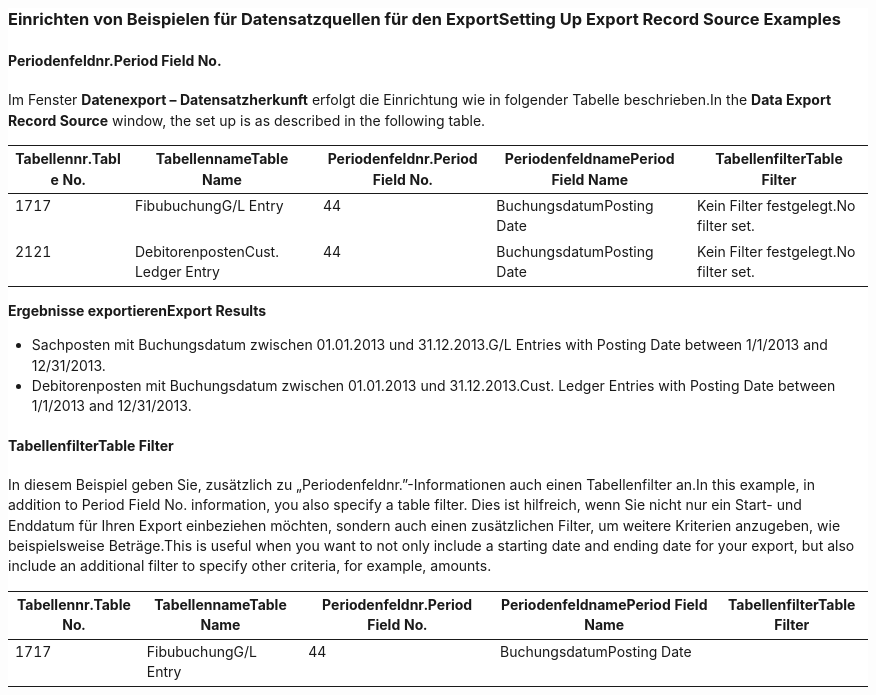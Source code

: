 ### <a name="setting-up-export-record-source-examples"></a><span data-ttu-id="60248-220">Einrichten von Beispielen für Datensatzquellen für den Export</span><span class="sxs-lookup"><span data-stu-id="60248-220">Setting Up Export Record Source Examples</span></span>  

#### <a name="period-field-no"></a><span data-ttu-id="60248-221">Periodenfeldnr.</span><span class="sxs-lookup"><span data-stu-id="60248-221">Period Field No.</span></span>  
<span data-ttu-id="60248-222">Im Fenster **Datenexport – Datensatzherkunft** erfolgt die Einrichtung wie in folgender Tabelle beschrieben.</span><span class="sxs-lookup"><span data-stu-id="60248-222">In the **Data Export Record Source** window, the set up is as described in the following table.</span></span>  

|<span data-ttu-id="60248-223">Tabellennr.</span><span class="sxs-lookup"><span data-stu-id="60248-223">Table No.</span></span>|<span data-ttu-id="60248-224">Tabellenname</span><span class="sxs-lookup"><span data-stu-id="60248-224">Table Name</span></span>|<span data-ttu-id="60248-225">Periodenfeldnr.</span><span class="sxs-lookup"><span data-stu-id="60248-225">Period Field No.</span></span>|<span data-ttu-id="60248-226">Periodenfeldname</span><span class="sxs-lookup"><span data-stu-id="60248-226">Period Field Name</span></span>|<span data-ttu-id="60248-227">Tabellenfilter</span><span class="sxs-lookup"><span data-stu-id="60248-227">Table Filter</span></span>|  
|---------------|----------------|----------------------|-----------------------|------------------|  
|<span data-ttu-id="60248-228">17</span><span class="sxs-lookup"><span data-stu-id="60248-228">17</span></span>|<span data-ttu-id="60248-229">Fibubuchung</span><span class="sxs-lookup"><span data-stu-id="60248-229">G/L Entry</span></span>|<span data-ttu-id="60248-230">4</span><span class="sxs-lookup"><span data-stu-id="60248-230">4</span></span>|<span data-ttu-id="60248-231">Buchungsdatum</span><span class="sxs-lookup"><span data-stu-id="60248-231">Posting Date</span></span>|<span data-ttu-id="60248-232">Kein Filter festgelegt.</span><span class="sxs-lookup"><span data-stu-id="60248-232">No filter set.</span></span>|  
|<span data-ttu-id="60248-233">21</span><span class="sxs-lookup"><span data-stu-id="60248-233">21</span></span>|<span data-ttu-id="60248-234">Debitorenposten</span><span class="sxs-lookup"><span data-stu-id="60248-234">Cust. Ledger Entry</span></span>|<span data-ttu-id="60248-235">4</span><span class="sxs-lookup"><span data-stu-id="60248-235">4</span></span>|<span data-ttu-id="60248-236">Buchungsdatum</span><span class="sxs-lookup"><span data-stu-id="60248-236">Posting Date</span></span>|<span data-ttu-id="60248-237">Kein Filter festgelegt.</span><span class="sxs-lookup"><span data-stu-id="60248-237">No filter set.</span></span>|  

<span data-ttu-id="60248-238">**Ergebnisse exportieren**</span><span class="sxs-lookup"><span data-stu-id="60248-238">**Export Results**</span></span>  

- <span data-ttu-id="60248-239">Sachposten mit Buchungsdatum zwischen 01.01.2013 und 31.12.2013.</span><span class="sxs-lookup"><span data-stu-id="60248-239">G/L Entries with Posting Date between 1/1/2013 and 12/31/2013.</span></span>  
- <span data-ttu-id="60248-240">Debitorenposten mit Buchungsdatum zwischen 01.01.2013 und 31.12.2013.</span><span class="sxs-lookup"><span data-stu-id="60248-240">Cust. Ledger Entries with Posting Date between 1/1/2013 and 12/31/2013.</span></span>  

#### <a name="table-filter"></a><span data-ttu-id="60248-241">Tabellenfilter</span><span class="sxs-lookup"><span data-stu-id="60248-241">Table Filter</span></span>  
<span data-ttu-id="60248-242">In diesem Beispiel geben Sie, zusätzlich zu „Periodenfeldnr.”-Informationen auch einen Tabellenfilter an.</span><span class="sxs-lookup"><span data-stu-id="60248-242">In this example, in addition to Period Field No. information, you also specify a table filter.</span></span> <span data-ttu-id="60248-243">Dies ist hilfreich, wenn Sie nicht nur ein Start- und Enddatum für Ihren Export einbeziehen möchten, sondern auch einen zusätzlichen Filter, um weitere Kriterien anzugeben, wie beispielsweise Beträge.</span><span class="sxs-lookup"><span data-stu-id="60248-243">This is useful when you want to not only include a starting date and ending date for your export, but also include an additional filter to specify other criteria, for example, amounts.</span></span>  

|<span data-ttu-id="60248-244">Tabellennr.</span><span class="sxs-lookup"><span data-stu-id="60248-244">Table No.</span></span>|<span data-ttu-id="60248-245">Tabellenname</span><span class="sxs-lookup"><span data-stu-id="60248-245">Table Name</span></span>|<span data-ttu-id="60248-246">Periodenfeldnr.</span><span class="sxs-lookup"><span data-stu-id="60248-246">Period Field No.</span></span>|<span data-ttu-id="60248-247">Periodenfeldname</span><span class="sxs-lookup"><span data-stu-id="60248-247">Period Field Name</span></span>|<span data-ttu-id="60248-248">Tabellenfilter</span><span class="sxs-lookup"><span data-stu-id="60248-248">Table Filter</span></span>|  
|---------------|----------------|----------------------|-----------------------|------------------|  
|<span data-ttu-id="60248-249">17</span><span class="sxs-lookup"><span data-stu-id="60248-249">17</span></span>|<span data-ttu-id="60248-250">Fibubuchung</span><span class="sxs-lookup"><span data-stu-id="60248-250">G/L Entry</span></span>|<span data-ttu-id="60248-251">4</span><span class="sxs-lookup"><span data-stu-id="60248-251">4</span></span>|<span data-ttu-id="60248-252">Buchungsdatum</span><span class="sxs-lookup"><span data-stu-id="60248-252">Posting Date</span></span>||  